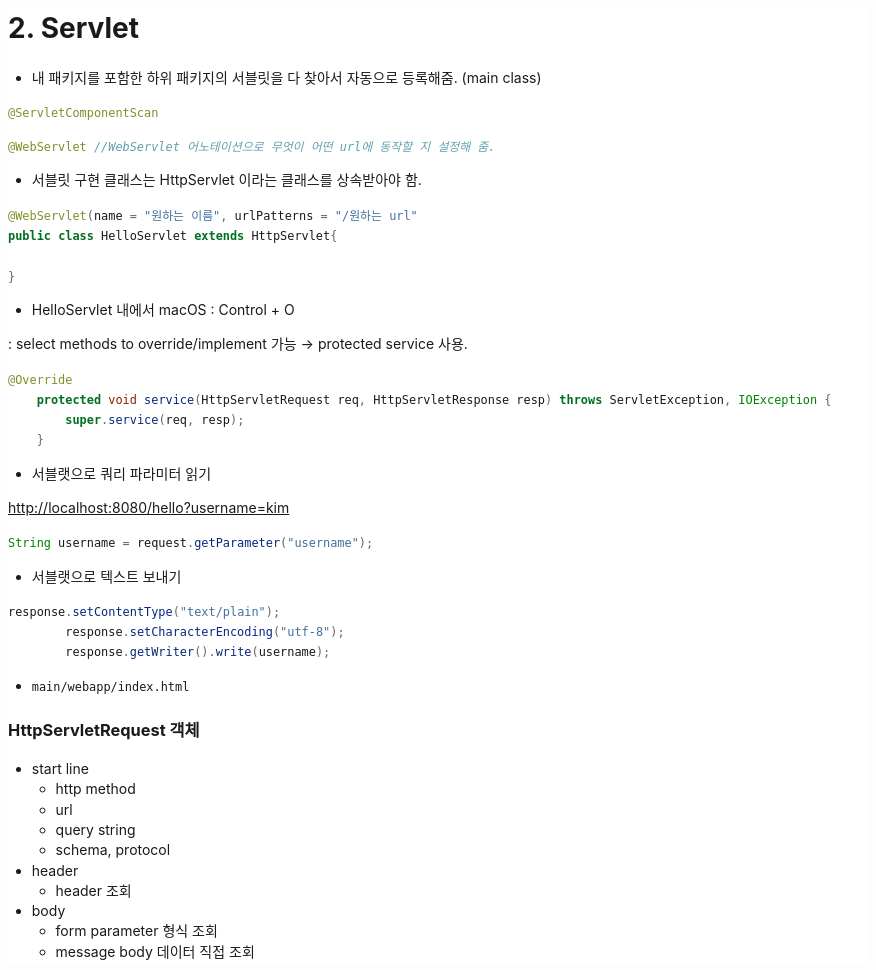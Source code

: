 # 2. Servlet

- 내 패키지를 포함한 하위 패키지의 서블릿을 다 찾아서 자동으로 등록해줌. (main class)

```java
@ServletComponentScan
```

```java
@WebServlet //WebServlet 어노테이션으로 무엇이 어떤 url에 동작할 지 설정해 줌. 
```

- 서블릿 구현 클래스는 HttpServlet 이라는 클래스를 상속받아야 함.

```java
@WebServlet(name = "원하는 이름", urlPatterns = "/원하는 url"
public class HelloServlet extends HttpServlet{
	
}
```

- HelloServlet 내에서 macOS : Control + O

: select methods to override/implement 가능 → protected service 사용.

```java
@Override
    protected void service(HttpServletRequest req, HttpServletResponse resp) throws ServletException, IOException {
        super.service(req, resp);
    }
```

- 서블랫으로 쿼리 파라미터 읽기

[http://localhost:8080/hello?username=kim](http://localhost:8080/hello?username=kim)

```java
String username = request.getParameter("username");
```

- 서블랫으로 텍스트 보내기

```java
response.setContentType("text/plain");
        response.setCharacterEncoding("utf-8");
        response.getWriter().write(username);
```

- `main/webapp/index.html`

### HttpServletRequest 객체

- start line
    - http method
    - url
    - query string
    - schema, protocol
- header
    - header 조회
- body
    - form parameter 형식 조회
    - message body 데이터 직접 조회
